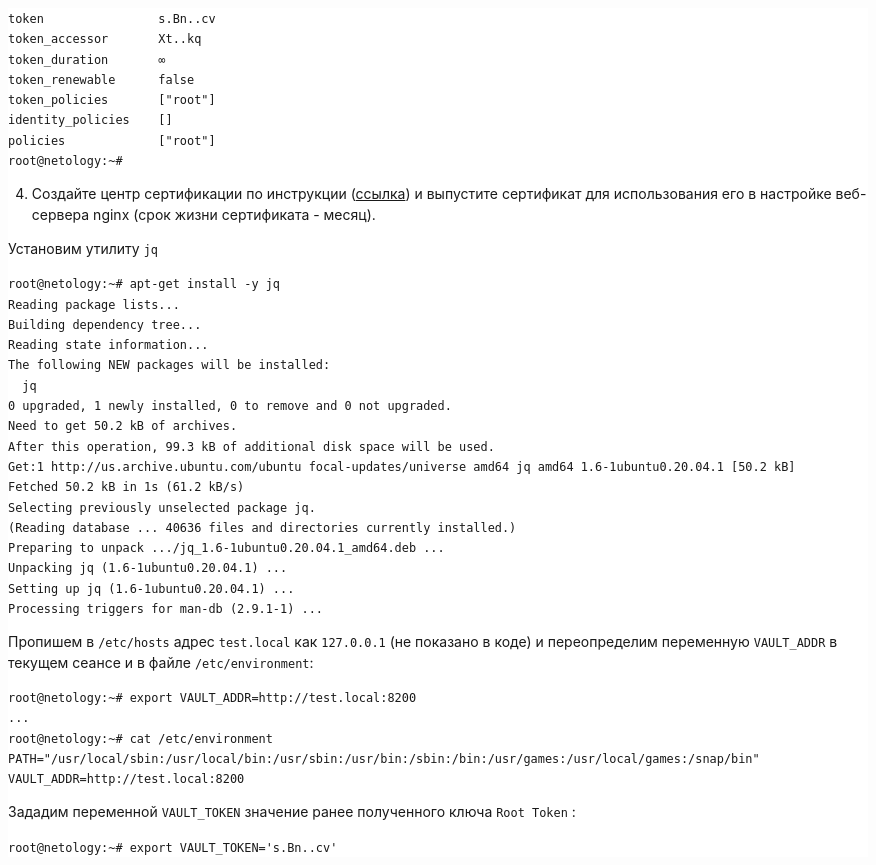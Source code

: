 ```shell
token                s.Bn..cv
token_accessor       Xt..kq
token_duration       ∞
token_renewable      false
token_policies       ["root"]
identity_policies    []
policies             ["root"]
root@netology:~#
```

4. Cоздайте центр сертификации по
   инструкции ([ссылка](https://learn.hashicorp.com/tutorials/vault/pki-engine?in=vault/secrets-management)) и выпустите
   сертификат для использования его в настройке веб-сервера nginx (срок жизни сертификата - месяц).

Установим утилиту `jq`

```shell
root@netology:~# apt-get install -y jq
Reading package lists...
Building dependency tree...
Reading state information...
The following NEW packages will be installed:
  jq
0 upgraded, 1 newly installed, 0 to remove and 0 not upgraded.
Need to get 50.2 kB of archives.
After this operation, 99.3 kB of additional disk space will be used.
Get:1 http://us.archive.ubuntu.com/ubuntu focal-updates/universe amd64 jq amd64 1.6-1ubuntu0.20.04.1 [50.2 kB]
Fetched 50.2 kB in 1s (61.2 kB/s)
Selecting previously unselected package jq.
(Reading database ... 40636 files and directories currently installed.)
Preparing to unpack .../jq_1.6-1ubuntu0.20.04.1_amd64.deb ...
Unpacking jq (1.6-1ubuntu0.20.04.1) ...
Setting up jq (1.6-1ubuntu0.20.04.1) ...
Processing triggers for man-db (2.9.1-1) ...
```

Пропишем в `/etc/hosts` адрес `test.local` как `127.0.0.1` (не показано в коде) и переопределим переменную `VAULT_ADDR`
в текущем сеансе и в файле `/etc/environment`:

```shell
root@netology:~# export VAULT_ADDR=http://test.local:8200
...
root@netology:~# cat /etc/environment
PATH="/usr/local/sbin:/usr/local/bin:/usr/sbin:/usr/bin:/sbin:/bin:/usr/games:/usr/local/games:/snap/bin"
VAULT_ADDR=http://test.local:8200
```

Зададим переменной `VAULT_TOKEN` значение ранее полученного ключа `Root Token` :

```shell
root@netology:~# export VAULT_TOKEN='s.Bn..cv'
```
